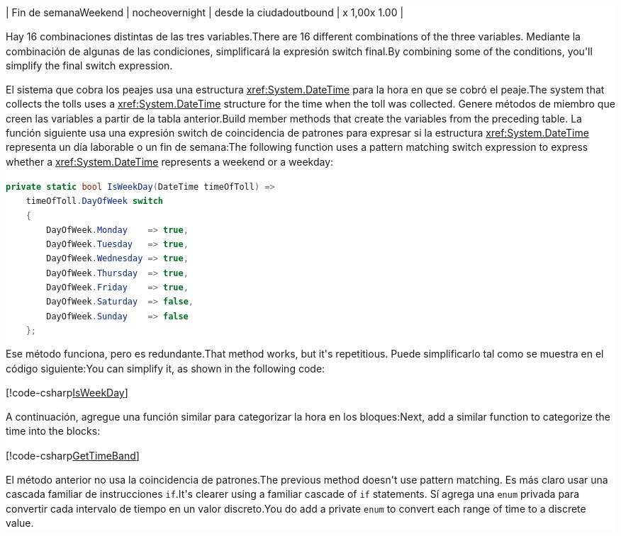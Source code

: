 | <span data-ttu-id="fdbb5-284">Fin de semana</span><span class="sxs-lookup"><span data-stu-id="fdbb5-284">Weekend</span></span>    | <span data-ttu-id="fdbb5-285">noche</span><span class="sxs-lookup"><span data-stu-id="fdbb5-285">overnight</span></span>    | <span data-ttu-id="fdbb5-286">desde la ciudad</span><span class="sxs-lookup"><span data-stu-id="fdbb5-286">outbound</span></span>  | <span data-ttu-id="fdbb5-287">x 1,00</span><span class="sxs-lookup"><span data-stu-id="fdbb5-287">x 1.00</span></span>  |

<span data-ttu-id="fdbb5-288">Hay 16 combinaciones distintas de las tres variables.</span><span class="sxs-lookup"><span data-stu-id="fdbb5-288">There are 16 different combinations of the three variables.</span></span> <span data-ttu-id="fdbb5-289">Mediante la combinación de algunas de las condiciones, simplificará la expresión switch final.</span><span class="sxs-lookup"><span data-stu-id="fdbb5-289">By combining some of the conditions, you'll simplify the final switch expression.</span></span>

<span data-ttu-id="fdbb5-290">El sistema que cobra los peajes usa una estructura <xref:System.DateTime> para la hora en que se cobró el peaje.</span><span class="sxs-lookup"><span data-stu-id="fdbb5-290">The system that collects the tolls uses a <xref:System.DateTime> structure for the time when the toll was collected.</span></span> <span data-ttu-id="fdbb5-291">Genere métodos de miembro que creen las variables a partir de la tabla anterior.</span><span class="sxs-lookup"><span data-stu-id="fdbb5-291">Build member methods that create the variables from the preceding table.</span></span> <span data-ttu-id="fdbb5-292">La función siguiente usa una expresión switch de coincidencia de patrones para expresar si la estructura <xref:System.DateTime> representa un día laborable o un fin de semana:</span><span class="sxs-lookup"><span data-stu-id="fdbb5-292">The following function uses a pattern matching switch expression to express whether a <xref:System.DateTime> represents a weekend or a weekday:</span></span>

```csharp
private static bool IsWeekDay(DateTime timeOfToll) =>
    timeOfToll.DayOfWeek switch
    {
        DayOfWeek.Monday    => true,
        DayOfWeek.Tuesday   => true,
        DayOfWeek.Wednesday => true,
        DayOfWeek.Thursday  => true,
        DayOfWeek.Friday    => true,
        DayOfWeek.Saturday  => false,
        DayOfWeek.Sunday    => false
    };
```

<span data-ttu-id="fdbb5-293">Ese método funciona, pero es redundante.</span><span class="sxs-lookup"><span data-stu-id="fdbb5-293">That method works, but it's repetitious.</span></span> <span data-ttu-id="fdbb5-294">Puede simplificarlo tal como se muestra en el código siguiente:</span><span class="sxs-lookup"><span data-stu-id="fdbb5-294">You can simplify it, as shown in the following code:</span></span>

[!code-csharp[IsWeekDay](~/samples/snippets/csharp/tutorials/patterns/finished/toll-calculator/TollCalculator.cs#IsWeekDay)]

<span data-ttu-id="fdbb5-295">A continuación, agregue una función similar para categorizar la hora en los bloques:</span><span class="sxs-lookup"><span data-stu-id="fdbb5-295">Next, add a similar function to categorize the time into the blocks:</span></span>

[!code-csharp[GetTimeBand](~/samples/snippets/csharp/tutorials/patterns/finished/toll-calculator/TollCalculator.cs#GetTimeBand)]

<span data-ttu-id="fdbb5-296">El método anterior no usa la coincidencia de patrones.</span><span class="sxs-lookup"><span data-stu-id="fdbb5-296">The previous method doesn't use pattern matching.</span></span> <span data-ttu-id="fdbb5-297">Es más claro usar una cascada familiar de instrucciones `if`.</span><span class="sxs-lookup"><span data-stu-id="fdbb5-297">It's clearer using a familiar cascade of `if` statements.</span></span> <span data-ttu-id="fdbb5-298">Sí agrega una `enum` privada para convertir cada intervalo de tiempo en un valor discreto.</span><span class="sxs-lookup"><span data-stu-id="fdbb5-298">You do add a private `enum` to convert each range of time to a discrete value.</span></span>
